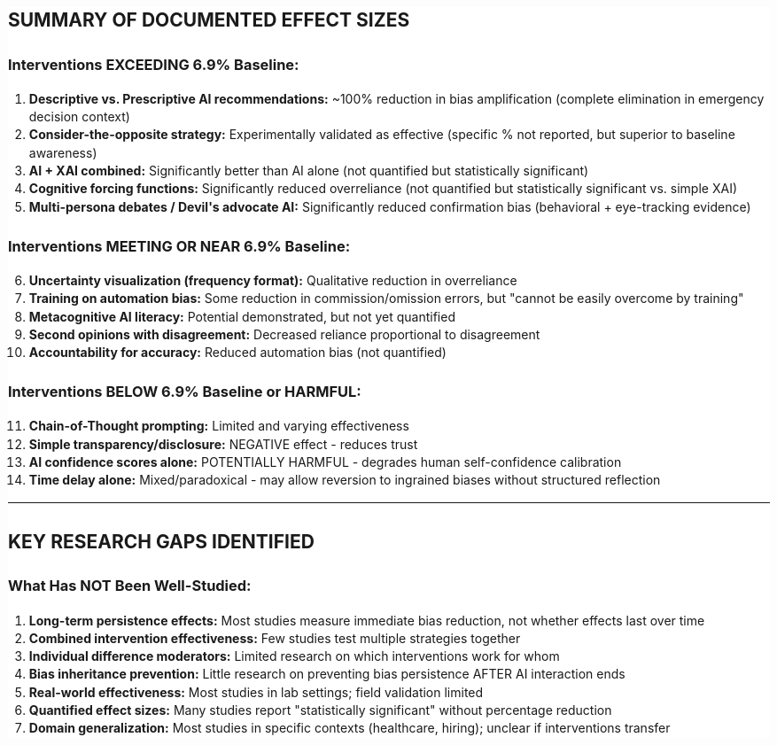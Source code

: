 
## SUMMARY OF DOCUMENTED EFFECT SIZES

### Interventions EXCEEDING 6.9% Baseline:

1. **Descriptive vs. Prescriptive AI recommendations:** ~100% reduction in bias amplification (complete elimination in emergency decision context)
2. **Consider-the-opposite strategy:** Experimentally validated as effective (specific % not reported, but superior to baseline awareness)
3. **AI + XAI combined:** Significantly better than AI alone (not quantified but statistically significant)
4. **Cognitive forcing functions:** Significantly reduced overreliance (not quantified but statistically significant vs. simple XAI)
5. **Multi-persona debates / Devil's advocate AI:** Significantly reduced confirmation bias (behavioral + eye-tracking evidence)

### Interventions MEETING OR NEAR 6.9% Baseline:

6. **Uncertainty visualization (frequency format):** Qualitative reduction in overreliance
7. **Training on automation bias:** Some reduction in commission/omission errors, but "cannot be easily overcome by training"
8. **Metacognitive AI literacy:** Potential demonstrated, but not yet quantified
9. **Second opinions with disagreement:** Decreased reliance proportional to disagreement
10. **Accountability for accuracy:** Reduced automation bias (not quantified)

### Interventions BELOW 6.9% Baseline or HARMFUL:

11. **Chain-of-Thought prompting:** Limited and varying effectiveness
12. **Simple transparency/disclosure:** NEGATIVE effect - reduces trust
13. **AI confidence scores alone:** POTENTIALLY HARMFUL - degrades human self-confidence calibration
14. **Time delay alone:** Mixed/paradoxical - may allow reversion to ingrained biases without structured reflection

---

## KEY RESEARCH GAPS IDENTIFIED

### What Has NOT Been Well-Studied:

1. **Long-term persistence effects:** Most studies measure immediate bias reduction, not whether effects last over time
2. **Combined intervention effectiveness:** Few studies test multiple strategies together
3. **Individual difference moderators:** Limited research on which interventions work for whom
4. **Bias inheritance prevention:** Little research on preventing bias persistence AFTER AI interaction ends
5. **Real-world effectiveness:** Most studies in lab settings; field validation limited
6. **Quantified effect sizes:** Many studies report "statistically significant" without percentage reduction
7. **Domain generalization:** Most studies in specific contexts (healthcare, hiring); unclear if interventions transfer
